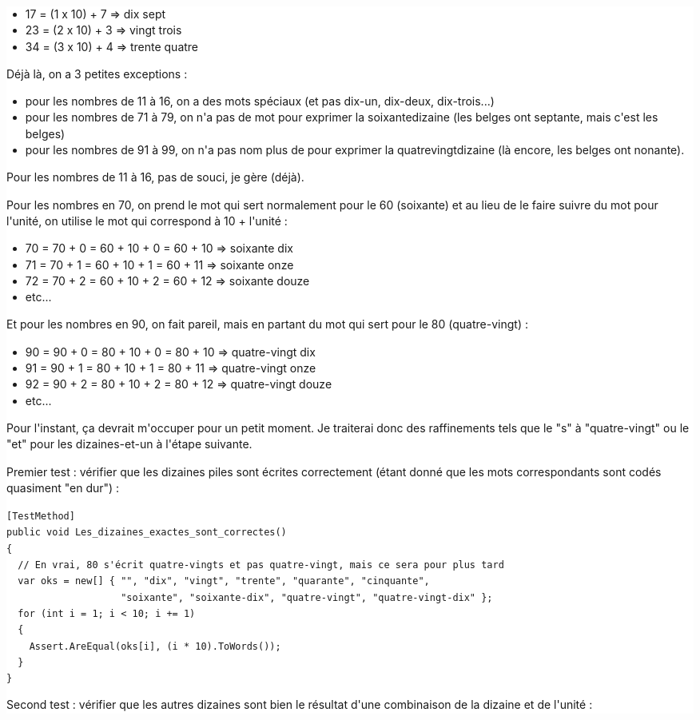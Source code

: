 * 17 = (1 x 10) + 7 => dix sept
* 23 = (2 x 10) + 3 => vingt trois
* 34 = (3 x 10) + 4 => trente quatre

Déjà là, on a 3 petites exceptions :

* pour les nombres de 11 à 16, on a des mots spéciaux (et pas dix-un,
dix-deux, dix-trois...)
* pour les nombres de 71 à 79, on n'a pas de mot pour exprimer la
soixantedizaine (les belges ont septante, mais c'est les belges)
* pour les nombres de 91 à 99, on n'a pas nom plus de pour exprimer la
quatrevingtdizaine (là encore, les belges ont nonante).

Pour les nombres de 11 à 16, pas de souci, je gère (déjà).

Pour les nombres en 70, on prend le mot qui sert normalement pour le 60
(soixante) et au lieu de le faire suivre du mot pour l'unité, on utilise le mot
qui correspond à 10 + l'unité :

* 70 = 70 + 0 = 60 + 10 + 0 = 60 + 10 => soixante dix
* 71 = 70 + 1 = 60 + 10 + 1 = 60 + 11 => soixante onze
* 72 = 70 + 2 = 60 + 10 + 2 = 60 + 12 => soixante douze
* etc...

Et pour les nombres en 90, on fait pareil, mais en partant du mot qui sert
pour le 80 (quatre-vingt) :

* 90 = 90 + 0 = 80 + 10 + 0 = 80 + 10 => quatre-vingt dix
* 91 = 90 + 1 = 80 + 10 + 1 = 80 + 11 => quatre-vingt onze
* 92 = 90 + 2 = 80 + 10 + 2 = 80 + 12 => quatre-vingt douze
* etc...

Pour l'instant, ça devrait m'occuper pour un petit moment. Je traiterai donc
des raffinements tels que le "s" à "quatre-vingt" ou le "et" pour les
dizaines-et-un à l'étape suivante.

Premier test : vérifier que les dizaines piles sont écrites
correctement (étant donné que les mots correspondants sont codés quasiment "en
dur") :

```
[TestMethod]
public void Les_dizaines_exactes_sont_correctes()
{
  // En vrai, 80 s'écrit quatre-vingts et pas quatre-vingt, mais ce sera pour plus tard
  var oks = new[] { "", "dix", "vingt", "trente", "quarante", "cinquante",
                    "soixante", "soixante-dix", "quatre-vingt", "quatre-vingt-dix" };
  for (int i = 1; i < 10; i += 1)
  {
    Assert.AreEqual(oks[i], (i * 10).ToWords());
  }
}
```

Second test : vérifier que les autres dizaines sont bien le résultat
d'une combinaison de la dizaine et de l'unité :
